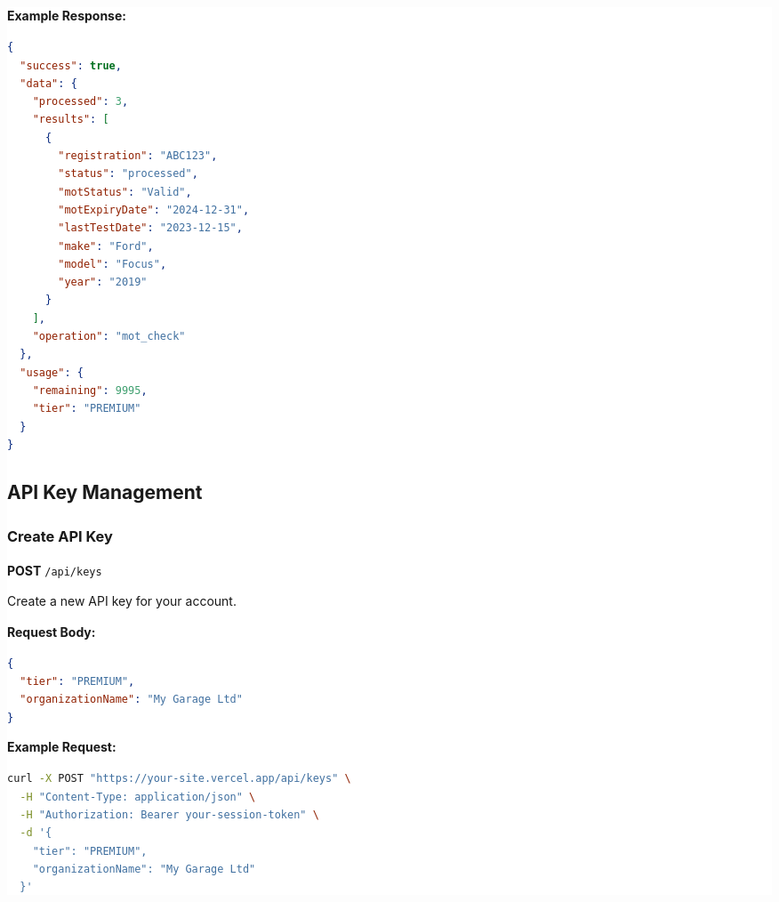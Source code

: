 **Example Response:**
```json
{
  "success": true,
  "data": {
    "processed": 3,
    "results": [
      {
        "registration": "ABC123",
        "status": "processed",
        "motStatus": "Valid",
        "motExpiryDate": "2024-12-31",
        "lastTestDate": "2023-12-15",
        "make": "Ford",
        "model": "Focus",
        "year": "2019"
      }
    ],
    "operation": "mot_check"
  },
  "usage": {
    "remaining": 9995,
    "tier": "PREMIUM"
  }
}
```

## API Key Management

### Create API Key
**POST** `/api/keys`

Create a new API key for your account.

**Request Body:**
```json
{
  "tier": "PREMIUM",
  "organizationName": "My Garage Ltd"
}
```

**Example Request:**
```bash
curl -X POST "https://your-site.vercel.app/api/keys" \
  -H "Content-Type: application/json" \
  -H "Authorization: Bearer your-session-token" \
  -d '{
    "tier": "PREMIUM",
    "organizationName": "My Garage Ltd"
  }'
```
